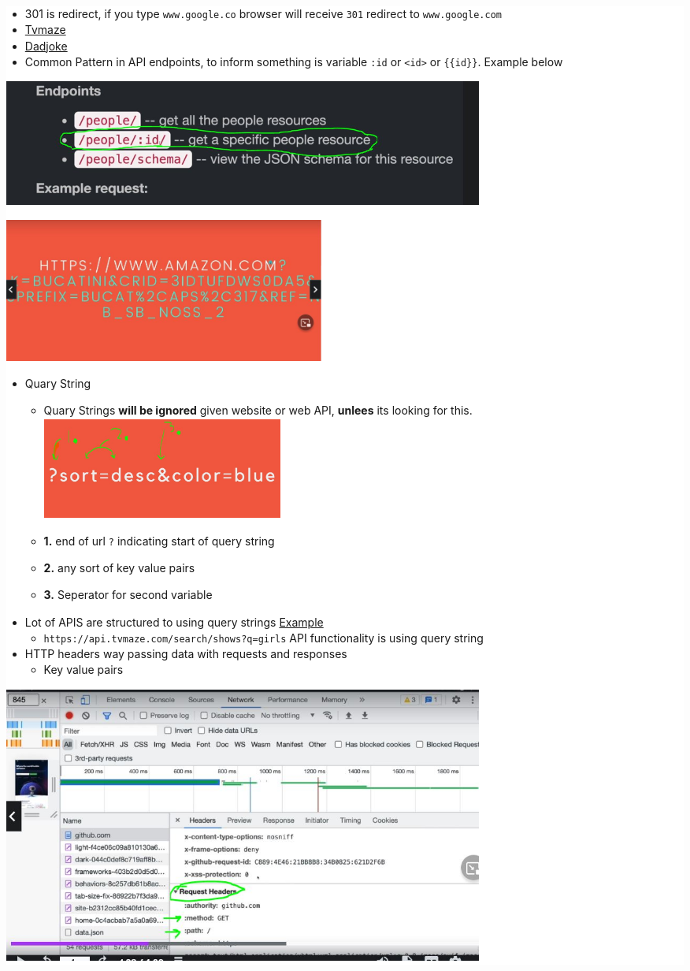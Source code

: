 - 301 is redirect, if you type `www.google.co` browser will receive `301` redirect to `www.google.com`
- [Tvmaze](https://www.tvmaze.com/api)
- [Dadjoke](https://icanhazdadjoke.com/api)
- Common Pattern in API endpoints, to inform something is variable `:id` or `<id>` or `{{id}}`. Example below

<img src="endPointSpecs.JPG
" alt="alt text" width="600"/>

<img src="queryString.JPG
" alt="alt text" width="400"/>

- Quary String
    - Quary Strings **will be ignored** given website or web API, **unlees** its looking for this.
    <img src="queryStringExample.JPG
" alt="alt text" width="300"/>

    - **1.** end of url `?` indicating start of query string
    - **2.** any sort of key value pairs
    - **3.** Seperator for second variable
- Lot of APIS are structured to using query strings [Example](https://www.tvmaze.com/api)
    - `https://api.tvmaze.com/search/shows?q=girls` API functionality is using query string
- HTTP headers way passing data with requests and responses
    - Key value pairs

<img src="requestHeaders.JPG" alt="alt text" width="600"/>
